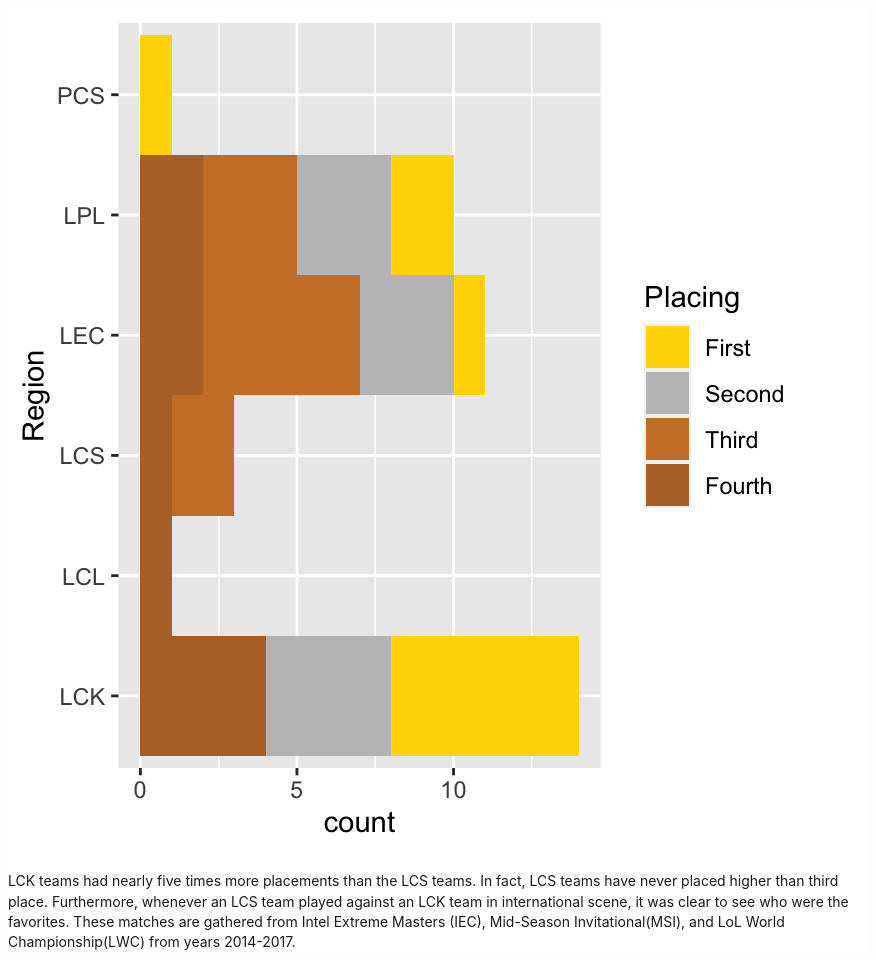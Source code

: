 ![LoL Worlds Placement](writing/images/LWP.png)

LCK teams had nearly five times more placements than the LCS teams. In fact, LCS teams have never placed higher than third place. Furthermore, whenever an LCS team played against an LCK team in international scene, it was clear to see who were the favorites. These matches are gathered from Intel Extreme Masters (IEC), Mid-Season Invitational(MSI), and LoL World Championship(LWC) from years 2014-2017.
